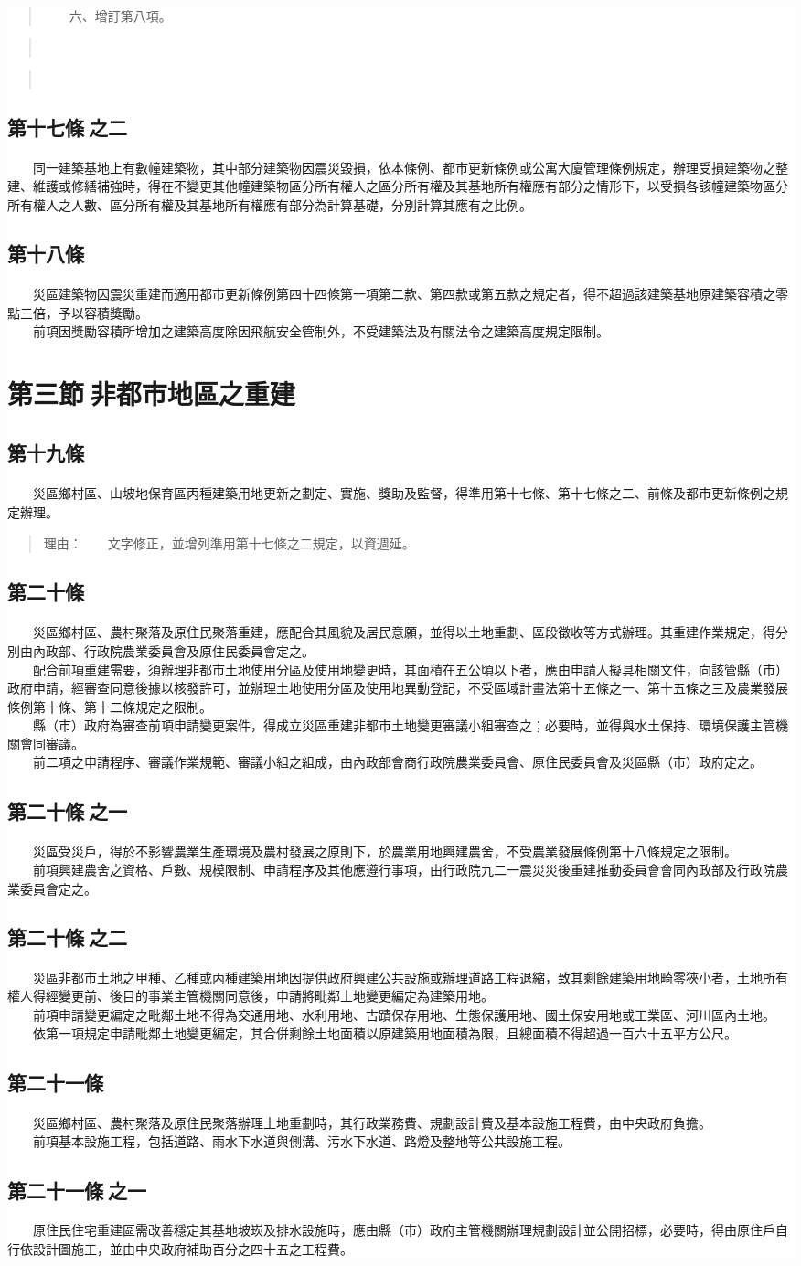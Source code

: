 > 　　六、增訂第八項。

> 　　

> 　　



第十七條 之二 
--------------
　　同一建築基地上有數幢建築物，其中部分建築物因震災毀損，依本條例、都市更新條例或公寓大廈管理條例規定，辦理受損建築物之整建、維護或修繕補強時，得在不變更其他幢建築物區分所有權人之區分所有權及其基地所有權應有部分之情形下，以受損各該幢建築物區分所有權人之人數、區分所有權及其基地所有權應有部分為計算基礎，分別計算其應有之比例。  


第十八條 
---------
　　災區建築物因震災重建而適用都市更新條例第四十四條第一項第二款、第四款或第五款之規定者，得不超過該建築基地原建築容積之零點三倍，予以容積獎勵。  
　　前項因獎勵容積所增加之建築高度除因飛航安全管制外，不受建築法及有關法令之建築高度規定限制。  


第三節  非都市地區之重建
========================
第十九條 
---------
　　災區鄉村區、山坡地保育區丙種建築用地更新之劃定、實施、獎助及監督，得準用第十七條、第十七條之二、前條及都市更新條例之規定辦理。  
> 理由：　　文字修正，並增列準用第十七條之二規定，以資週延。



第二十條 
---------
　　災區鄉村區、農村聚落及原住民聚落重建，應配合其風貌及居民意願，並得以土地重劃、區段徵收等方式辦理。其重建作業規定，得分別由內政部、行政院農業委員會及原住民委員會定之。  
　　配合前項重建需要，須辦理非都市土地使用分區及使用地變更時，其面積在五公頃以下者，應由申請人擬具相關文件，向該管縣（市）政府申請，經審查同意後據以核發許可，並辦理土地使用分區及使用地異動登記，不受區域計畫法第十五條之一、第十五條之三及農業發展條例第十條、第十二條規定之限制。  
　　縣（市）政府為審查前項申請變更案件，得成立災區重建非都市土地變更審議小組審查之；必要時，並得與水土保持、環境保護主管機關會同審議。  
　　前二項之申請程序、審議作業規範、審議小組之組成，由內政部會商行政院農業委員會、原住民委員會及災區縣（市）政府定之。  


第二十條 之一 
--------------
　　災區受災戶，得於不影響農業生產環境及農村發展之原則下，於農業用地興建農舍，不受農業發展條例第十八條規定之限制。  
　　前項興建農舍之資格、戶數、規模限制、申請程序及其他應遵行事項，由行政院九二一震災災後重建推動委員會會同內政部及行政院農業委員會定之。  


第二十條 之二 
--------------
　　災區非都市土地之甲種、乙種或丙種建築用地因提供政府興建公共設施或辦理道路工程退縮，致其剩餘建築用地畸零狹小者，土地所有權人得經變更前、後目的事業主管機關同意後，申請將毗鄰土地變更編定為建築用地。  
　　前項申請變更編定之毗鄰土地不得為交通用地、水利用地、古蹟保存用地、生態保護用地、國土保安用地或工業區、河川區內土地。  
　　依第一項規定申請毗鄰土地變更編定，其合併剩餘土地面積以原建築用地面積為限，且總面積不得超過一百六十五平方公尺。  


第二十一條 
-----------
　　災區鄉村區、農村聚落及原住民聚落辦理土地重劃時，其行政業務費、規劃設計費及基本設施工程費，由中央政府負擔。  
　　前項基本設施工程，包括道路、雨水下水道與側溝、污水下水道、路燈及整地等公共設施工程。  


第二十一條 之一 
----------------
　　原住民住宅重建區需改善穩定其基地坡崁及排水設施時，應由縣（市）政府主管機關辦理規劃設計並公開招標，必要時，得由原住戶自行依設計圖施工，並由中央政府補助百分之四十五之工程費。  
